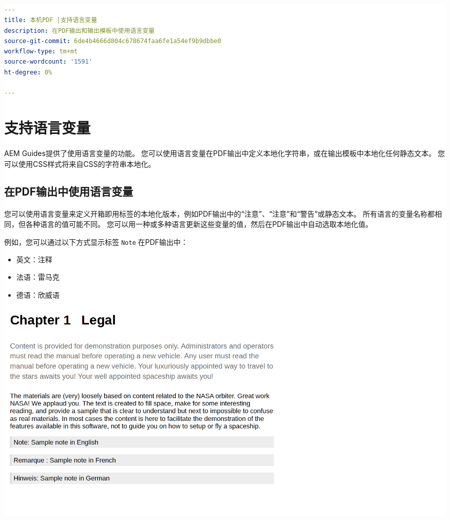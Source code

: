 ```yaml
---
title: 本机PDF |支持语言变量
description: 在PDF输出和输出模板中使用语言变量
source-git-commit: 6de4b4666d804c678674faa6fe1a54ef9b9dbbe0
workflow-type: tm+mt
source-wordcount: '1591'
ht-degree: 0%

---
```



# 支持语言变量

AEM Guides提供了使用语言变量的功能。 您可以使用语言变量在PDF输出中定义本地化字符串，或在输出模板中本地化任何静态文本。 您可以使用CSS样式将来自CSS的字符串本地化。

## 在PDF输出中使用语言变量

您可以使用语言变量来定义开箱即用标签的本地化版本，例如PDF输出中的“注意”、“注意”和“警告”或静态文本。 所有语言的变量名称都相同，但各种语言的值可能不同。 您可以用一种或多种语言更新这些变量的值，然后在PDF输出中自动选取本地化值。

例如，您可以通过以下方式显示标签 `Note` 在PDF输出中：

- 英文：注释

- 法语：雷马克

- 德语：欣威语

<img alt= "输出到包含语言变量的文档" src="./assets/language-variable-output.png" width="550">
